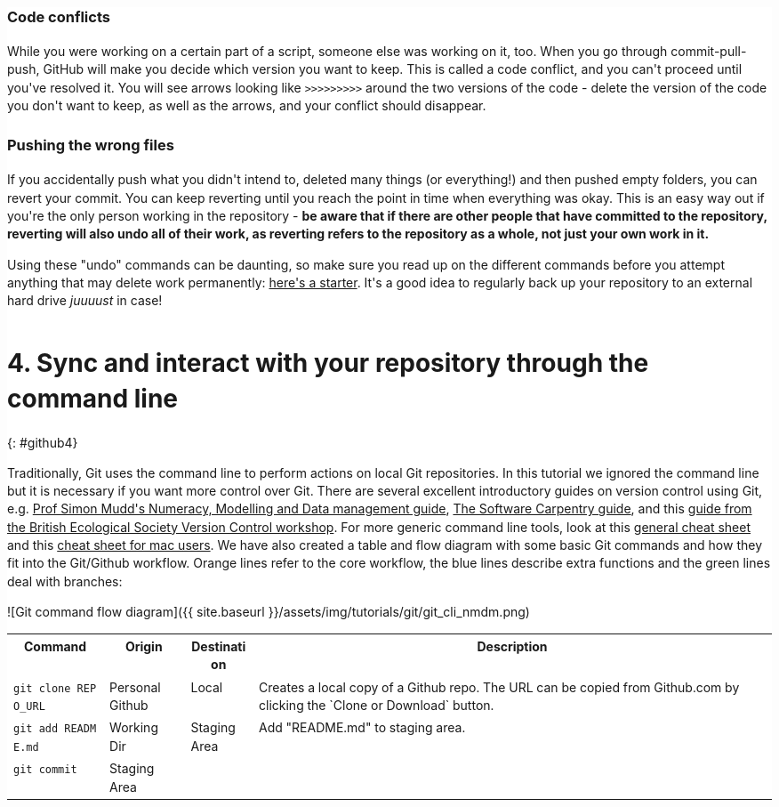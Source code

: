 ### Code conflicts

While you were working on a certain part of a script, someone else was working on it, too. When you go through commit-pull-push, GitHub will make you decide which version you want to keep. This is called a code conflict, and you can't proceed until you've resolved it. You will see arrows looking like `>>>>>>>>>` around the two versions of the code - delete the version of the code you don't want to keep, as well as the arrows, and your conflict should disappear.

### Pushing the wrong files

If you accidentally push what you didn't intend to, deleted many things (or everything!) and then pushed empty folders, you can revert your commit. You can keep reverting until you reach the point in time when everything was okay. This is an easy way out if you're the only person working in the repository - __be aware that if there are other people that have committed to the repository, reverting will also undo all of their work, as reverting refers to the repository as a whole, not just your own work in it.__

Using these "undo" commands can be daunting, so make sure you read up on the different commands before you attempt anything that may delete work permanently: [here's a starter](https://www.atlassian.com/git/tutorials/undoing-changes/git-revert). It's a good idea to regularly back up your repository to an external hard drive _juuuust_ in case!  


# 4. Sync and interact with your repository through the command line
{: #github4}

Traditionally, Git uses the command line to perform actions on local Git repositories. In this tutorial we ignored the command line but it is necessary if you want more control over Git. There are several excellent introductory guides on version control using Git, e.g. [Prof Simon Mudd's Numeracy, Modelling and Data management guide](http://simon-m-mudd.github.io/NMDM_book/#_version_control_with_git), [The Software Carpentry guide](https://swcarpentry.github.io/git-novice/), and this [guide from the British Ecological Society Version Control workshop](https://github.com/BES2016Workshop/version-control). For more generic command line tools, look at this [general cheat sheet](https://www.git-tower.com/blog/command-line-cheat-sheet) and this [cheat sheet for mac users](https://github.com/0nn0/terminal-mac-cheatsheet). We have also created a table and flow diagram with some basic Git commands and how they fit into the Git/Github workflow. Orange lines refer to the core workflow, the blue lines describe extra functions and the green lines deal with branches:

![Git command flow diagram]({{ site.baseurl }}/assets/img/tutorials/git/git_cli_nmdm.png)

<table>
  <tr>
    <th>Command</th>
    <th>Origin</th>
    <th>Destination</th>
    <th>Description</th>
  </tr>
  <tr>
    <td><code>git clone REPO_URL</code></td>
    <td>Personal Github</td>
    <td>Local</td>
    <td>Creates a local copy of a Github repo. The URL can be copied from Github.com by clicking the `Clone or Download` button.</td>
  </tr>
  <tr>
    <td><code>git add README.md</code></td>
    <td>Working Dir</td>
    <td>Staging Area</td>
    <td>Add "README.md" to staging area.</td>
  </tr>
  <tr>
    <td><code>git commit</code></td>
    <td>Staging Area</td>